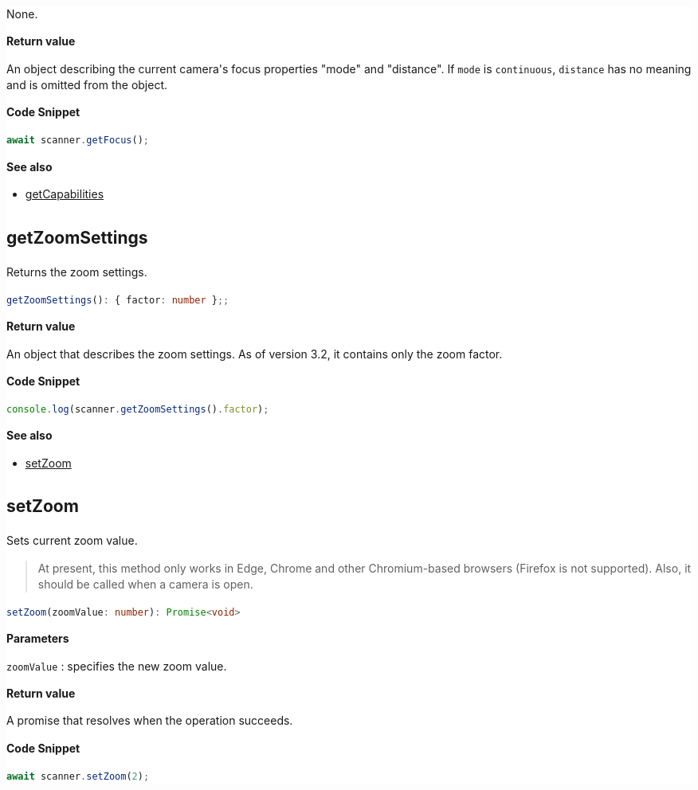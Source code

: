 None.

**Return value**

An object describing the current camera's focus properties "mode" and "distance". If `mode` is `continuous`, `distance` has no meaning and is omitted from the object.

**Code Snippet**

```js
await scanner.getFocus();
```

**See also**

* [getCapabilities](#getcapabilities)

## getZoomSettings

Returns the zoom settings.

```typescript
getZoomSettings(): { factor: number };;
```

**Return value**

An object that describes the zoom settings. As of version 3.2, it contains only the zoom factor.

**Code Snippet**

```javascript
console.log(scanner.getZoomSettings().factor);
```

**See also**

* [setZoom](#setzoom)

## setZoom

Sets current zoom value. 

> At present, this method only works in Edge, Chrome and other Chromium-based browsers (Firefox is not supported). Also, it should be called when a camera is open.

```typescript
setZoom(zoomValue: number): Promise<void>
```

**Parameters**

`zoomValue` : specifies the new zoom value.

**Return value**

A promise that resolves when the operation succeeds.

**Code Snippet**

```js
await scanner.setZoom(2);
```
